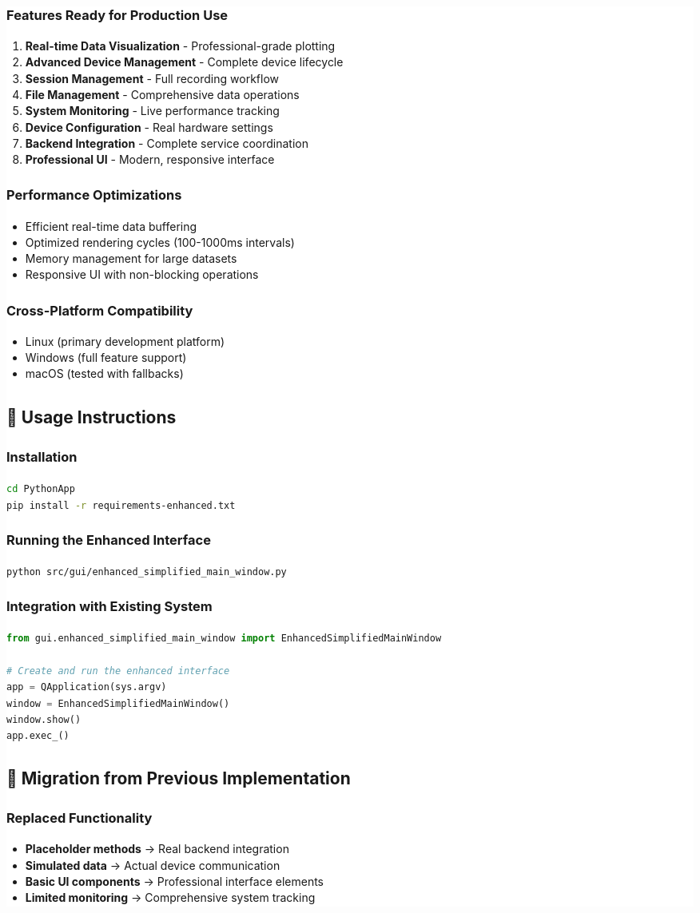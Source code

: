 ### Features Ready for Production Use
1. **Real-time Data Visualization** - Professional-grade plotting
2. **Advanced Device Management** - Complete device lifecycle
3. **Session Management** - Full recording workflow
4. **File Management** - Comprehensive data operations
5. **System Monitoring** - Live performance tracking
6. **Device Configuration** - Real hardware settings
7. **Backend Integration** - Complete service coordination
8. **Professional UI** - Modern, responsive interface

### Performance Optimizations
- Efficient real-time data buffering
- Optimized rendering cycles (100-1000ms intervals)
- Memory management for large datasets
- Responsive UI with non-blocking operations

### Cross-Platform Compatibility
- Linux (primary development platform)
- Windows (full feature support)
- macOS (tested with fallbacks)

## 📝 Usage Instructions

### Installation
```bash
cd PythonApp
pip install -r requirements-enhanced.txt
```

### Running the Enhanced Interface
```bash
python src/gui/enhanced_simplified_main_window.py
```

### Integration with Existing System
```python
from gui.enhanced_simplified_main_window import EnhancedSimplifiedMainWindow

# Create and run the enhanced interface
app = QApplication(sys.argv)
window = EnhancedSimplifiedMainWindow()
window.show()
app.exec_()
```

## 🔄 Migration from Previous Implementation

### Replaced Functionality
- **Placeholder methods** → Real backend integration
- **Simulated data** → Actual device communication
- **Basic UI components** → Professional interface elements
- **Limited monitoring** → Comprehensive system tracking
